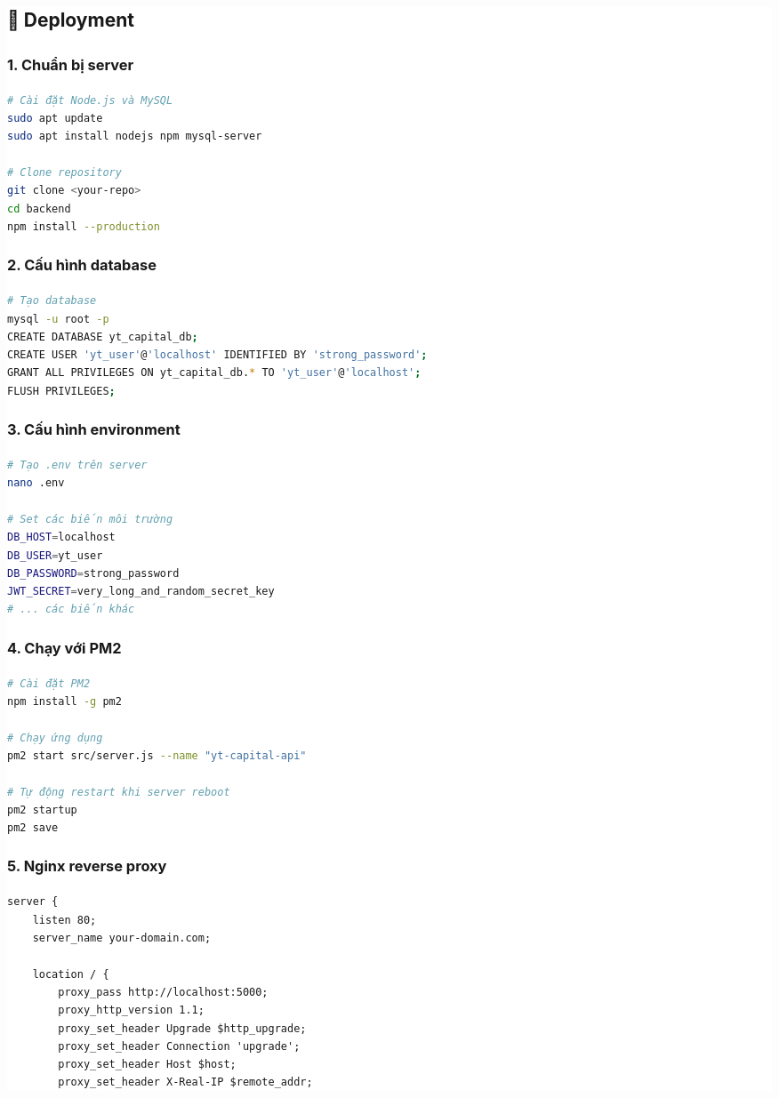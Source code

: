 ## 🚀 Deployment

### 1. Chuẩn bị server
```bash
# Cài đặt Node.js và MySQL
sudo apt update
sudo apt install nodejs npm mysql-server

# Clone repository
git clone <your-repo>
cd backend
npm install --production
```

### 2. Cấu hình database
```bash
# Tạo database
mysql -u root -p
CREATE DATABASE yt_capital_db;
CREATE USER 'yt_user'@'localhost' IDENTIFIED BY 'strong_password';
GRANT ALL PRIVILEGES ON yt_capital_db.* TO 'yt_user'@'localhost';
FLUSH PRIVILEGES;
```

### 3. Cấu hình environment
```bash
# Tạo .env trên server
nano .env

# Set các biến môi trường
DB_HOST=localhost
DB_USER=yt_user
DB_PASSWORD=strong_password
JWT_SECRET=very_long_and_random_secret_key
# ... các biến khác
```

### 4. Chạy với PM2
```bash
# Cài đặt PM2
npm install -g pm2

# Chạy ứng dụng
pm2 start src/server.js --name "yt-capital-api"

# Tự động restart khi server reboot
pm2 startup
pm2 save
```

### 5. Nginx reverse proxy
```nginx
server {
    listen 80;
    server_name your-domain.com;

    location / {
        proxy_pass http://localhost:5000;
        proxy_http_version 1.1;
        proxy_set_header Upgrade $http_upgrade;
        proxy_set_header Connection 'upgrade';
        proxy_set_header Host $host;
        proxy_set_header X-Real-IP $remote_addr;
```